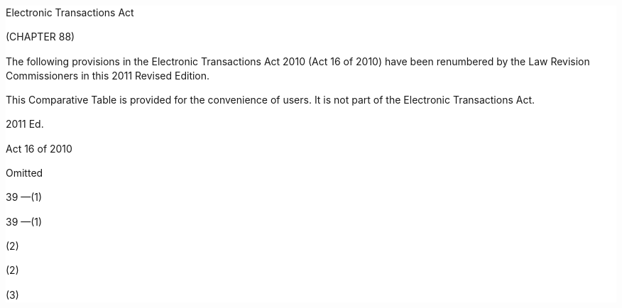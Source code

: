 Electronic Transactions Act

(CHAPTER 88)

The following provisions in the Electronic Transactions Act 2010 (Act 16 of 2010) have been renumbered by the Law Revision Commissioners in this 2011 Revised Edition.

This Comparative Table is provided for the convenience of users. It is not part of the Electronic Transactions Act.

2011 Ed\. 

Act 16 of 2010 

Omitted

39 —(1)

39 —(1)

(2)

(2)

(3)

